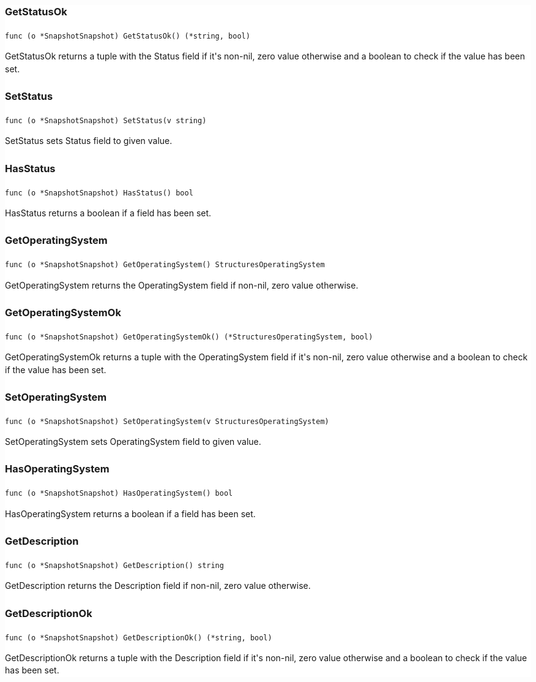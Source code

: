 ### GetStatusOk

`func (o *SnapshotSnapshot) GetStatusOk() (*string, bool)`

GetStatusOk returns a tuple with the Status field if it's non-nil, zero value otherwise
and a boolean to check if the value has been set.

### SetStatus

`func (o *SnapshotSnapshot) SetStatus(v string)`

SetStatus sets Status field to given value.

### HasStatus

`func (o *SnapshotSnapshot) HasStatus() bool`

HasStatus returns a boolean if a field has been set.

### GetOperatingSystem

`func (o *SnapshotSnapshot) GetOperatingSystem() StructuresOperatingSystem`

GetOperatingSystem returns the OperatingSystem field if non-nil, zero value otherwise.

### GetOperatingSystemOk

`func (o *SnapshotSnapshot) GetOperatingSystemOk() (*StructuresOperatingSystem, bool)`

GetOperatingSystemOk returns a tuple with the OperatingSystem field if it's non-nil, zero value otherwise
and a boolean to check if the value has been set.

### SetOperatingSystem

`func (o *SnapshotSnapshot) SetOperatingSystem(v StructuresOperatingSystem)`

SetOperatingSystem sets OperatingSystem field to given value.

### HasOperatingSystem

`func (o *SnapshotSnapshot) HasOperatingSystem() bool`

HasOperatingSystem returns a boolean if a field has been set.

### GetDescription

`func (o *SnapshotSnapshot) GetDescription() string`

GetDescription returns the Description field if non-nil, zero value otherwise.

### GetDescriptionOk

`func (o *SnapshotSnapshot) GetDescriptionOk() (*string, bool)`

GetDescriptionOk returns a tuple with the Description field if it's non-nil, zero value otherwise
and a boolean to check if the value has been set.

